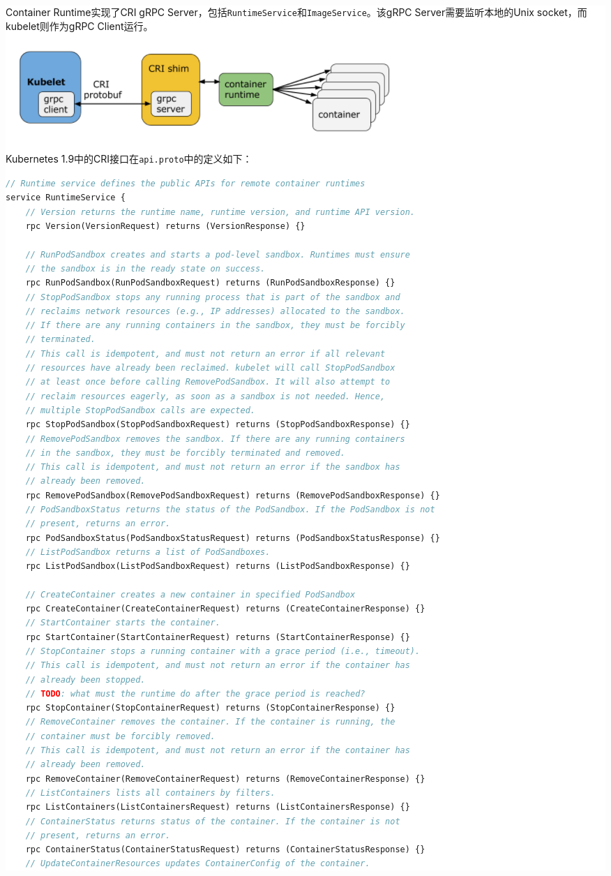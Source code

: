 Container Runtime实现了CRI gRPC Server，包括`RuntimeService`和`ImageService`。该gRPC Server需要监听本地的Unix socket，而kubelet则作为gRPC Client运行。

[![CRI架构-图片来自kubernetes blog](/assets/images/cri-architecture.png)](https://jimmysong.io/kubernetes-handbook/images/cri-architecture.png)

Kubernetes 1.9中的CRI接口在`api.proto`中的定义如下：

```protobuf
// Runtime service defines the public APIs for remote container runtimes
service RuntimeService {
    // Version returns the runtime name, runtime version, and runtime API version.
    rpc Version(VersionRequest) returns (VersionResponse) {}

    // RunPodSandbox creates and starts a pod-level sandbox. Runtimes must ensure
    // the sandbox is in the ready state on success.
    rpc RunPodSandbox(RunPodSandboxRequest) returns (RunPodSandboxResponse) {}
    // StopPodSandbox stops any running process that is part of the sandbox and
    // reclaims network resources (e.g., IP addresses) allocated to the sandbox.
    // If there are any running containers in the sandbox, they must be forcibly
    // terminated.
    // This call is idempotent, and must not return an error if all relevant
    // resources have already been reclaimed. kubelet will call StopPodSandbox
    // at least once before calling RemovePodSandbox. It will also attempt to
    // reclaim resources eagerly, as soon as a sandbox is not needed. Hence,
    // multiple StopPodSandbox calls are expected.
    rpc StopPodSandbox(StopPodSandboxRequest) returns (StopPodSandboxResponse) {}
    // RemovePodSandbox removes the sandbox. If there are any running containers
    // in the sandbox, they must be forcibly terminated and removed.
    // This call is idempotent, and must not return an error if the sandbox has
    // already been removed.
    rpc RemovePodSandbox(RemovePodSandboxRequest) returns (RemovePodSandboxResponse) {}
    // PodSandboxStatus returns the status of the PodSandbox. If the PodSandbox is not
    // present, returns an error.
    rpc PodSandboxStatus(PodSandboxStatusRequest) returns (PodSandboxStatusResponse) {}
    // ListPodSandbox returns a list of PodSandboxes.
    rpc ListPodSandbox(ListPodSandboxRequest) returns (ListPodSandboxResponse) {}

    // CreateContainer creates a new container in specified PodSandbox
    rpc CreateContainer(CreateContainerRequest) returns (CreateContainerResponse) {}
    // StartContainer starts the container.
    rpc StartContainer(StartContainerRequest) returns (StartContainerResponse) {}
    // StopContainer stops a running container with a grace period (i.e., timeout).
    // This call is idempotent, and must not return an error if the container has
    // already been stopped.
    // TODO: what must the runtime do after the grace period is reached?
    rpc StopContainer(StopContainerRequest) returns (StopContainerResponse) {}
    // RemoveContainer removes the container. If the container is running, the
    // container must be forcibly removed.
    // This call is idempotent, and must not return an error if the container has
    // already been removed.
    rpc RemoveContainer(RemoveContainerRequest) returns (RemoveContainerResponse) {}
    // ListContainers lists all containers by filters.
    rpc ListContainers(ListContainersRequest) returns (ListContainersResponse) {}
    // ContainerStatus returns status of the container. If the container is not
    // present, returns an error.
    rpc ContainerStatus(ContainerStatusRequest) returns (ContainerStatusResponse) {}
    // UpdateContainerResources updates ContainerConfig of the container.
```